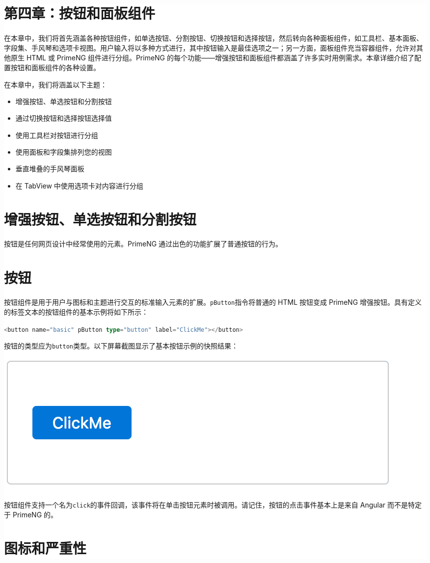 # 第四章：按钮和面板组件

在本章中，我们将首先涵盖各种按钮组件，如单选按钮、分割按钮、切换按钮和选择按钮，然后转向各种面板组件，如工具栏、基本面板、字段集、手风琴和选项卡视图。用户输入将以多种方式进行，其中按钮输入是最佳选项之一；另一方面，面板组件充当容器组件，允许对其他原生 HTML 或 PrimeNG 组件进行分组。PrimeNG 的每个功能——增强按钮和面板组件都涵盖了许多实时用例需求。本章详细介绍了配置按钮和面板组件的各种设置。

在本章中，我们将涵盖以下主题：

+   增强按钮、单选按钮和分割按钮

+   通过切换按钮和选择按钮选择值

+   使用工具栏对按钮进行分组

+   使用面板和字段集排列您的视图

+   垂直堆叠的手风琴面板

+   在 TabView 中使用选项卡对内容进行分组

# 增强按钮、单选按钮和分割按钮

按钮是任何网页设计中经常使用的元素。PrimeNG 通过出色的功能扩展了普通按钮的行为。

# 按钮

按钮组件是用于用户与图标和主题进行交互的标准输入元素的扩展。`pButton`指令将普通的 HTML 按钮变成 PrimeNG 增强按钮。具有定义的标签文本的按钮组件的基本示例将如下所示：

```ts
<button name="basic" pButton type="button" label="ClickMe"></button>

```

按钮的类型应为`button`类型。以下屏幕截图显示了基本按钮示例的快照结果：

![](img/2d068b5c-90ca-4d4e-9a40-27bcc531243e.png)

按钮组件支持一个名为`click`的事件回调，该事件将在单击按钮元素时被调用。请记住，按钮的点击事件基本上是来自 Angular 而不是特定于 PrimeNG 的。

# 图标和严重性

